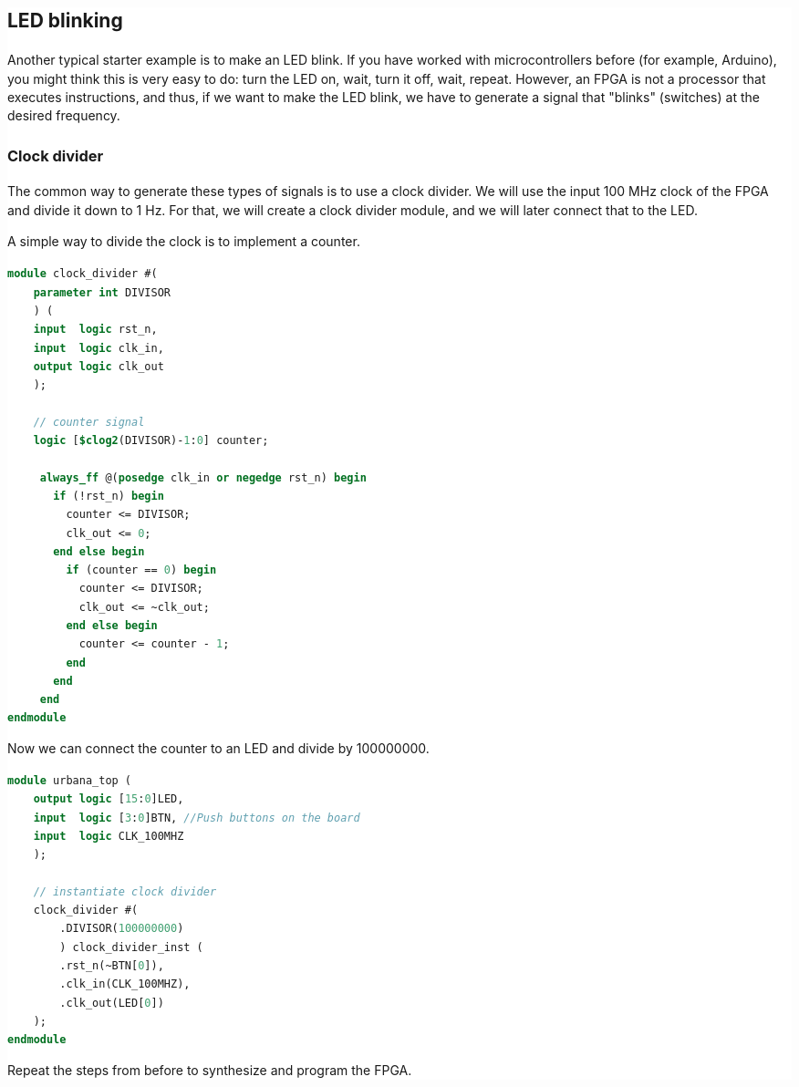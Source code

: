 ## LED blinking
Another typical starter example is to make an LED blink. If you have worked with microcontrollers before (for example, Arduino), you might think this is very easy to do: turn the LED on, wait, turn it off, wait, repeat. However, an FPGA is not a processor that executes instructions, and thus, if we want to make the LED blink, we have to generate a signal that "blinks" (switches) at the desired frequency.

### Clock divider
The common way to generate these types of signals is to use a clock divider. We will use the input 100 MHz clock of the FPGA and divide it down to 1 Hz. For that, we will create a clock divider module, and we will later connect that to the LED.

A simple way to divide the clock is to implement a counter.
```systemverilog
module clock_divider #(
    parameter int DIVISOR
    ) (
    input  logic rst_n,
    input  logic clk_in,
    output logic clk_out
    );

    // counter signal
    logic [$clog2(DIVISOR)-1:0] counter;

     always_ff @(posedge clk_in or negedge rst_n) begin
       if (!rst_n) begin
         counter <= DIVISOR;
         clk_out <= 0;
       end else begin
         if (counter == 0) begin
           counter <= DIVISOR;
           clk_out <= ~clk_out;
         end else begin
           counter <= counter - 1;
         end
       end
     end
endmodule
```

Now we can connect the counter to an LED and divide by 100000000.
```systemverilog
module urbana_top (
    output logic [15:0]LED,
    input  logic [3:0]BTN, //Push buttons on the board
    input  logic CLK_100MHZ
    );

    // instantiate clock divider
    clock_divider #(
        .DIVISOR(100000000)
        ) clock_divider_inst (
        .rst_n(~BTN[0]),
        .clk_in(CLK_100MHZ),
        .clk_out(LED[0])
    );
endmodule
```
Repeat the steps from before to synthesize and program the FPGA. 
